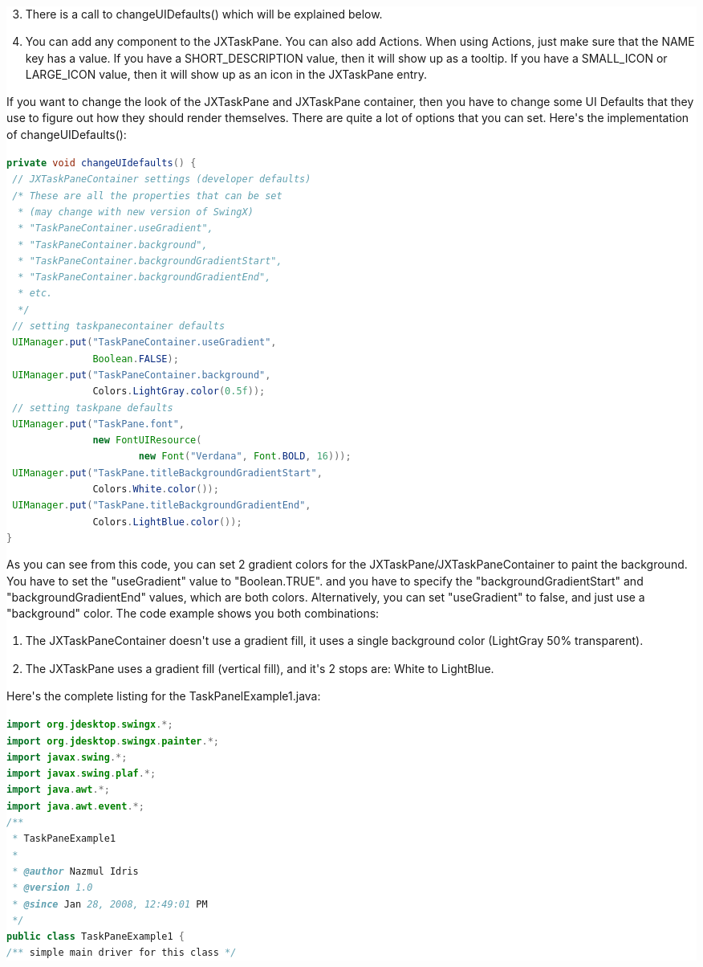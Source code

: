 3. There is a call to changeUIDefaults() which will be explained below.

4. You can add any component to the JXTaskPane. You can also add Actions. When using Actions, just
   make sure that the NAME key has a value. If you have a SHORT_DESCRIPTION value, then it will show
   up as a tooltip. If you have a SMALL_ICON or LARGE_ICON value, then it will show up as an icon in
   the JXTaskPane entry.

If you want to change the look of the JXTaskPane and JXTaskPane container, then you have to change
some UI Defaults that they use to figure out how they should render themselves. There are quite a
lot of options that you can set. Here's the implementation of changeUIDefaults():

```java
private void changeUIdefaults() {
 // JXTaskPaneContainer settings (developer defaults)
 /* These are all the properties that can be set
  * (may change with new version of SwingX)
  * "TaskPaneContainer.useGradient",
  * "TaskPaneContainer.background",
  * "TaskPaneContainer.backgroundGradientStart",
  * "TaskPaneContainer.backgroundGradientEnd",
  * etc.
  */
 // setting taskpanecontainer defaults
 UIManager.put("TaskPaneContainer.useGradient",
               Boolean.FALSE);
 UIManager.put("TaskPaneContainer.background",
               Colors.LightGray.color(0.5f));
 // setting taskpane defaults
 UIManager.put("TaskPane.font",
               new FontUIResource(
                       new Font("Verdana", Font.BOLD, 16)));
 UIManager.put("TaskPane.titleBackgroundGradientStart",
               Colors.White.color());
 UIManager.put("TaskPane.titleBackgroundGradientEnd",
               Colors.LightBlue.color());
}
```

As you can see from this code, you can set 2 gradient colors for the JXTaskPane/JXTaskPaneContainer
to paint the background. You have to set the "useGradient" value to "Boolean.TRUE". and you have to
specify the "backgroundGradientStart" and "backgroundGradientEnd" values, which are both colors.
Alternatively, you can set "useGradient" to false, and just use a "background" color. The code
example shows you both combinations:

1. The JXTaskPaneContainer doesn't use a gradient fill, it uses a single background color (LightGray
   50% transparent).

2. The JXTaskPane uses a gradient fill (vertical fill), and it's 2 stops are: White to LightBlue.

Here's the complete listing for the TaskPanelExample1.java:

```java
import org.jdesktop.swingx.*;
import org.jdesktop.swingx.painter.*;
import javax.swing.*;
import javax.swing.plaf.*;
import java.awt.*;
import java.awt.event.*;
/**
 * TaskPaneExample1
 *
 * @author Nazmul Idris
 * @version 1.0
 * @since Jan 28, 2008, 12:49:01 PM
 */
public class TaskPaneExample1 {
/** simple main driver for this class */
```